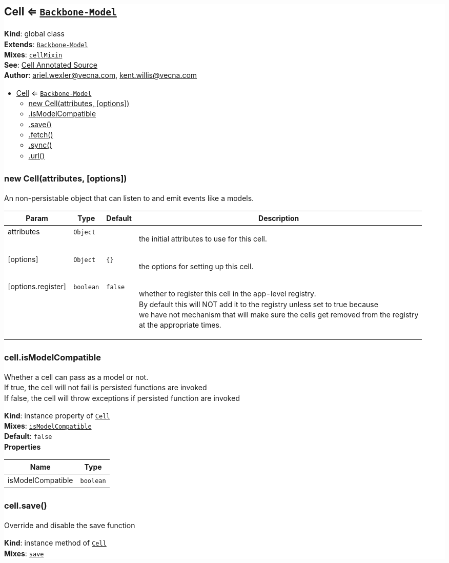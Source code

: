 ## Cell ⇐ [<code>Backbone-Model</code>](#external_Backbone-Model)
**Kind**: global class  
**Extends**: [<code>Backbone-Model</code>](#external_Backbone-Model)  
**Mixes**: [<code>cellMixin</code>](#cellMixin)  
**See**: <a href="../annotated/modules/Cell.html">Cell Annotated Source</a>  
**Author**: ariel.wexler@vecna.com, kent.willis@vecna.com  

* [Cell](#Cell) ⇐ [<code>Backbone-Model</code>](#external_Backbone-Model)
    * [new Cell(attributes, [options])](#new_Cell_new)
    * [.isModelCompatible](#Cell+isModelCompatible)
    * [.save()](#Cell+save)
    * [.fetch()](#Cell+fetch)
    * [.sync()](#Cell+sync)
    * [.url()](#Cell+url)

<a name="new_Cell_new"></a>

### new Cell(attributes, [options])
<p>An non-persistable object that can listen to and emit events like a models.</p>


| Param | Type | Default | Description |
| --- | --- | --- | --- |
| attributes | <code>Object</code> |  | <p>the initial attributes to use for this cell.</p> |
| [options] | <code>Object</code> | <code>{}</code> | <p>the options for setting up this cell.</p> |
| [options.register] | <code>boolean</code> | <code>false</code> | <p>whether to register this cell in the app-level registry.<br>                                            By default this will NOT add it to the registry unless set to true because<br>                                            we have not mechanism that will make sure the cells get removed from the registry<br>                                            at the appropriate times.</p> |

<a name="Cell+isModelCompatible"></a>

### cell.isModelCompatible
<p>Whether a cell can pass as a model or not.<br>If true, the cell will not fail is persisted functions are invoked<br>If false, the cell will throw exceptions if persisted function are invoked</p>

**Kind**: instance property of [<code>Cell</code>](#Cell)  
**Mixes**: [<code>isModelCompatible</code>](#cellMixin.isModelCompatible)  
**Default**: <code>false</code>  
**Properties**

| Name | Type |
| --- | --- |
| isModelCompatible | <code>boolean</code> | 

<a name="Cell+save"></a>

### cell.save()
<p>Override and disable the save function</p>

**Kind**: instance method of [<code>Cell</code>](#Cell)  
**Mixes**: [<code>save</code>](#cellMixin.save)  
<a name="Cell+fetch"></a>
